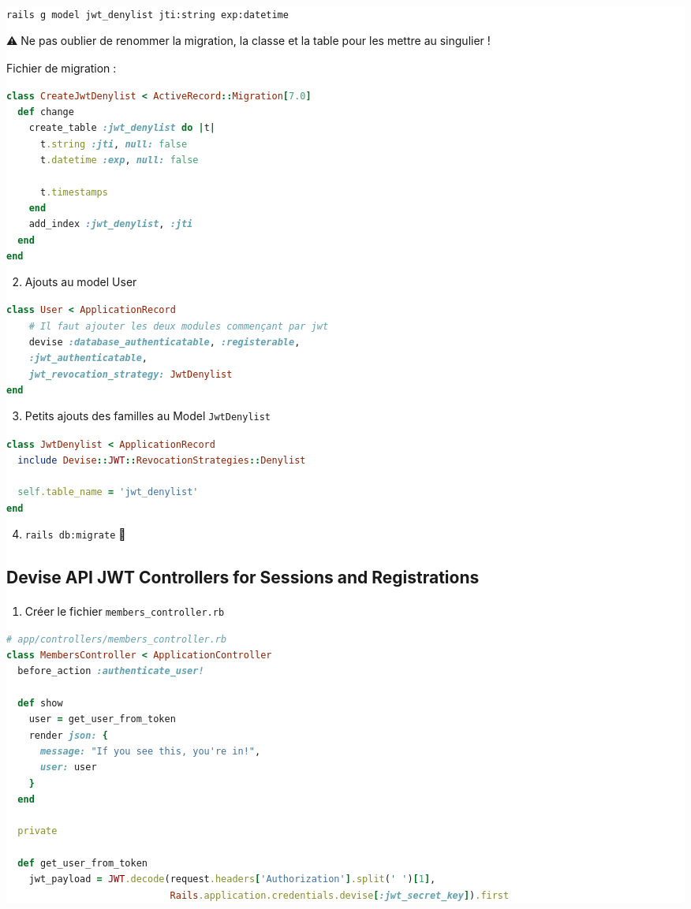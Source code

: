 `rails g model jwt_denylist jti:string exp:datetime`

<aside>
⚠️ Ne pas oublier de renommer la migration, la classe et la table pour les mettre au singulier !

</aside>

Fichier de migration :

```ruby
class CreateJwtDenylist < ActiveRecord::Migration[7.0]
  def change
    create_table :jwt_denylist do |t|
      t.string :jti, null: false
      t.datetime :exp, null: false

      t.timestamps
    end
    add_index :jwt_denylist, :jti
  end
end
```

2. Ajouts au model User

```ruby
class User < ApplicationRecord
	# Il faut ajouter les deux modules commençant par jwt
	devise :database_authenticatable, :registerable,
	:jwt_authenticatable,
	jwt_revocation_strategy: JwtDenylist
end
```

3. Petits ajouts des familles au Model `JwtDenylist`

```ruby
class JwtDenylist < ApplicationRecord
  include Devise::JWT::RevocationStrategies::Denylist

  self.table_name = 'jwt_denylist'
end
```

4. `rails db:migrate` 🙂

## Devise API JWT Controllers for Sessions and Registrations

1. Créer le fichier `members_controller.rb`

```ruby
# app/controllers/members_controller.rb
class MembersController < ApplicationController
  before_action :authenticate_user!

  def show
    user = get_user_from_token
    render json: {
      message: "If you see this, you're in!",
      user: user
    }
  end

  private

  def get_user_from_token
    jwt_payload = JWT.decode(request.headers['Authorization'].split(' ')[1],
                             Rails.application.credentials.devise[:jwt_secret_key]).first
```